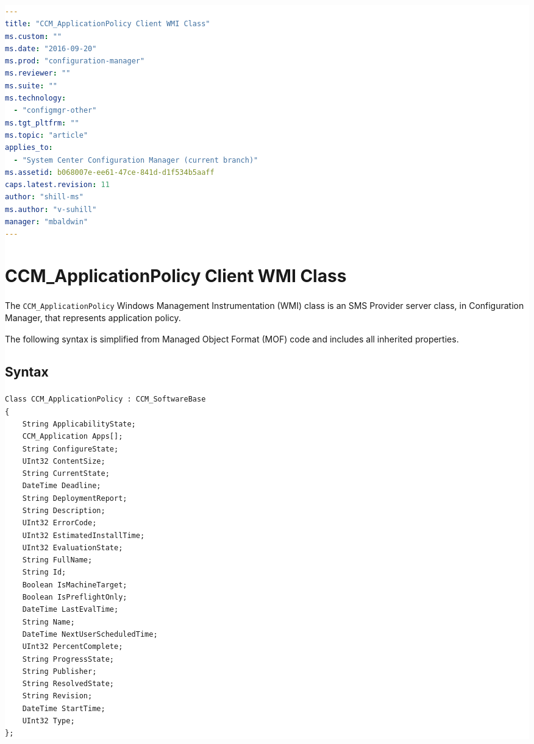 ```yaml
---
title: "CCM_ApplicationPolicy Client WMI Class"
ms.custom: ""
ms.date: "2016-09-20"
ms.prod: "configuration-manager"
ms.reviewer: ""
ms.suite: ""
ms.technology: 
  - "configmgr-other"
ms.tgt_pltfrm: ""
ms.topic: "article"
applies_to: 
  - "System Center Configuration Manager (current branch)"
ms.assetid: b068007e-ee61-47ce-841d-d1f534b5aaff
caps.latest.revision: 11
author: "shill-ms"
ms.author: "v-suhill"
manager: "mbaldwin"
---
```

# CCM_ApplicationPolicy Client WMI Class
The `CCM_ApplicationPolicy` Windows Management Instrumentation (WMI) class is an SMS Provider server class, in Configuration Manager, that represents application policy.  
  
 The following syntax is simplified from Managed Object Format (MOF) code and includes all inherited properties.  
  
## Syntax  
  
```  
Class CCM_ApplicationPolicy : CCM_SoftwareBase  
{  
    String ApplicabilityState;  
    CCM_Application Apps[];  
    String ConfigureState;  
    UInt32 ContentSize;  
    String CurrentState;  
    DateTime Deadline;  
    String DeploymentReport;  
    String Description;  
    UInt32 ErrorCode;  
    UInt32 EstimatedInstallTime;  
    UInt32 EvaluationState;  
    String FullName;  
    String Id;  
    Boolean IsMachineTarget;  
    Boolean IsPreflightOnly;  
    DateTime LastEvalTime;  
    String Name;  
    DateTime NextUserScheduledTime;  
    UInt32 PercentComplete;  
    String ProgressState;  
    String Publisher;  
    String ResolvedState;  
    String Revision;  
    DateTime StartTime;  
    UInt32 Type;  
};  
```  
  